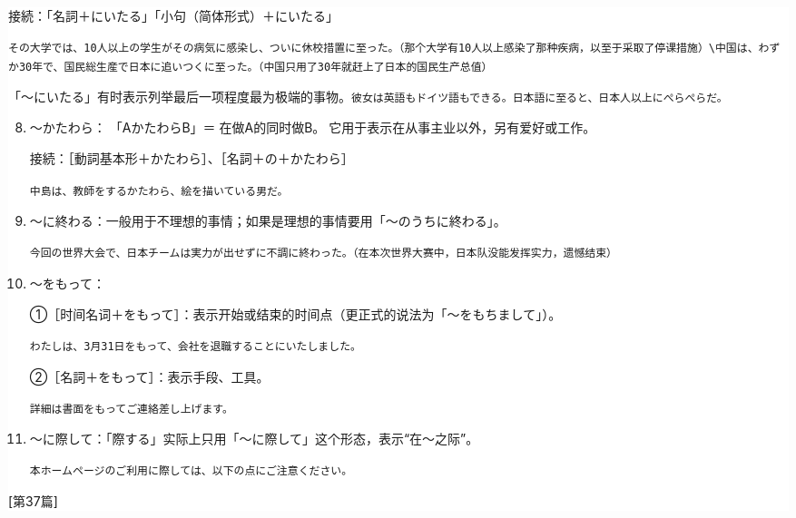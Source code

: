    接続：「名詞＋にいたる」「小句（简体形式）＋にいたる」

   `その大学では、10人以上の学生がその病気に感染し、ついに休校措置に至った。（那个大学有10人以上感染了那种疾病，以至于采取了停课措施）\中国は、わずか30年で、国民総生産で日本に追いつくに至った。（中国只用了30年就赶上了日本的国民生产总值）`

   「～にいたる」有时表示列举最后一项程度最为极端的事物。`彼女は英語もドイツ語もできる。日本語に至ると、日本人以上にぺらぺらだ。`

8. ～かたわら： 「AかたわらB」＝ 在做A的同时做B。 它用于表示在从事主业以外，另有爱好或工作。

   接続：［動詞基本形＋かたわら］、［名詞＋の＋かたわら］

   `中島は、教師をするかたわら、絵を描いている男だ。`

9. ～に終わる：一般用于不理想的事情；如果是理想的事情要用「～のうちに終わる」。

   `今回の世界大会で、日本チームは実力が出せずに不調に終わった。（在本次世界大赛中，日本队没能发挥实力，遗憾结束）`

10. ～をもって：

    ①［时间名词＋をもって］：表示开始或结束的时间点（更正式的说法为「～をもちまして」）。

    `わたしは、3月31日をもって、会社を退職することにいたしました。`

    ②［名詞＋をもって］：表示手段、工具。

    `詳細は書面をもってご連絡差し上げます。`

11. ～に際して：「際する」实际上只用「～に際して」这个形态，表示“在～之际”。

    `本ホームページのご利用に際しては、以下の点にご注意ください。`

[第37篇]
